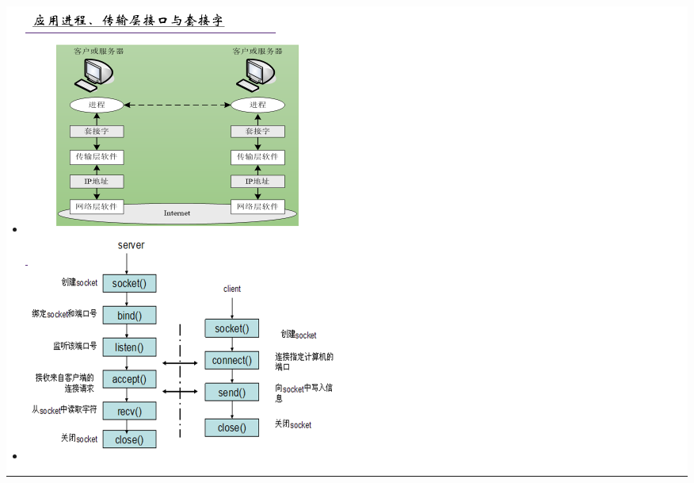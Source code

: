 - <img src="计算机网络复习.assets/image-20250518200849241.png" alt="image-20250518200849241" style="zoom: 50%;" />

- <img src="计算机网络复习.assets/image-20250518200956986.png" alt="image-20250518200956986" style="zoom:50%;" />

---